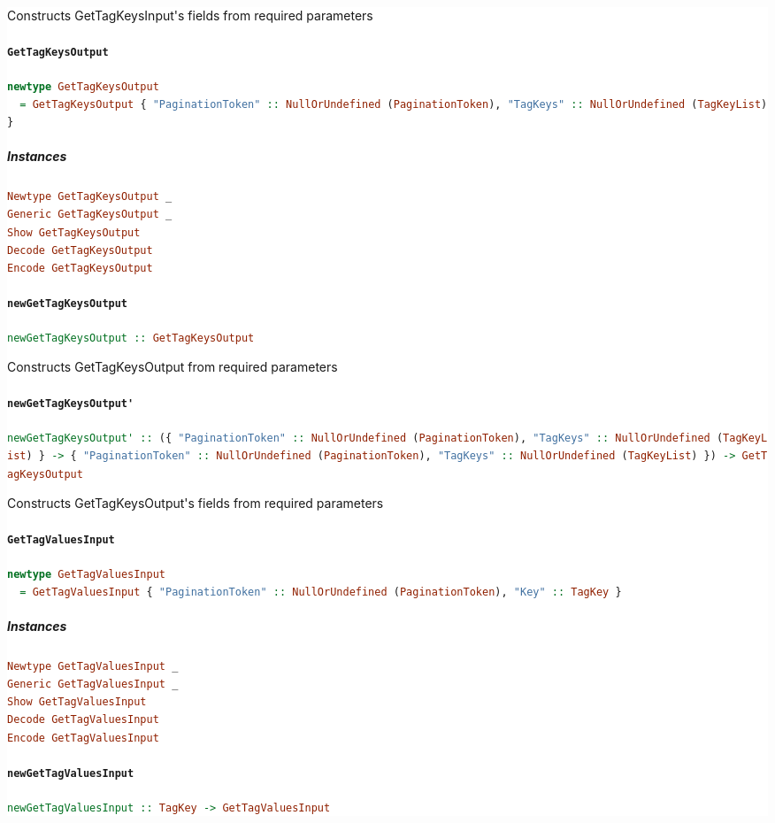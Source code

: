 Constructs GetTagKeysInput's fields from required parameters

#### `GetTagKeysOutput`

``` purescript
newtype GetTagKeysOutput
  = GetTagKeysOutput { "PaginationToken" :: NullOrUndefined (PaginationToken), "TagKeys" :: NullOrUndefined (TagKeyList) }
```

##### Instances
``` purescript
Newtype GetTagKeysOutput _
Generic GetTagKeysOutput _
Show GetTagKeysOutput
Decode GetTagKeysOutput
Encode GetTagKeysOutput
```

#### `newGetTagKeysOutput`

``` purescript
newGetTagKeysOutput :: GetTagKeysOutput
```

Constructs GetTagKeysOutput from required parameters

#### `newGetTagKeysOutput'`

``` purescript
newGetTagKeysOutput' :: ({ "PaginationToken" :: NullOrUndefined (PaginationToken), "TagKeys" :: NullOrUndefined (TagKeyList) } -> { "PaginationToken" :: NullOrUndefined (PaginationToken), "TagKeys" :: NullOrUndefined (TagKeyList) }) -> GetTagKeysOutput
```

Constructs GetTagKeysOutput's fields from required parameters

#### `GetTagValuesInput`

``` purescript
newtype GetTagValuesInput
  = GetTagValuesInput { "PaginationToken" :: NullOrUndefined (PaginationToken), "Key" :: TagKey }
```

##### Instances
``` purescript
Newtype GetTagValuesInput _
Generic GetTagValuesInput _
Show GetTagValuesInput
Decode GetTagValuesInput
Encode GetTagValuesInput
```

#### `newGetTagValuesInput`

``` purescript
newGetTagValuesInput :: TagKey -> GetTagValuesInput
```
